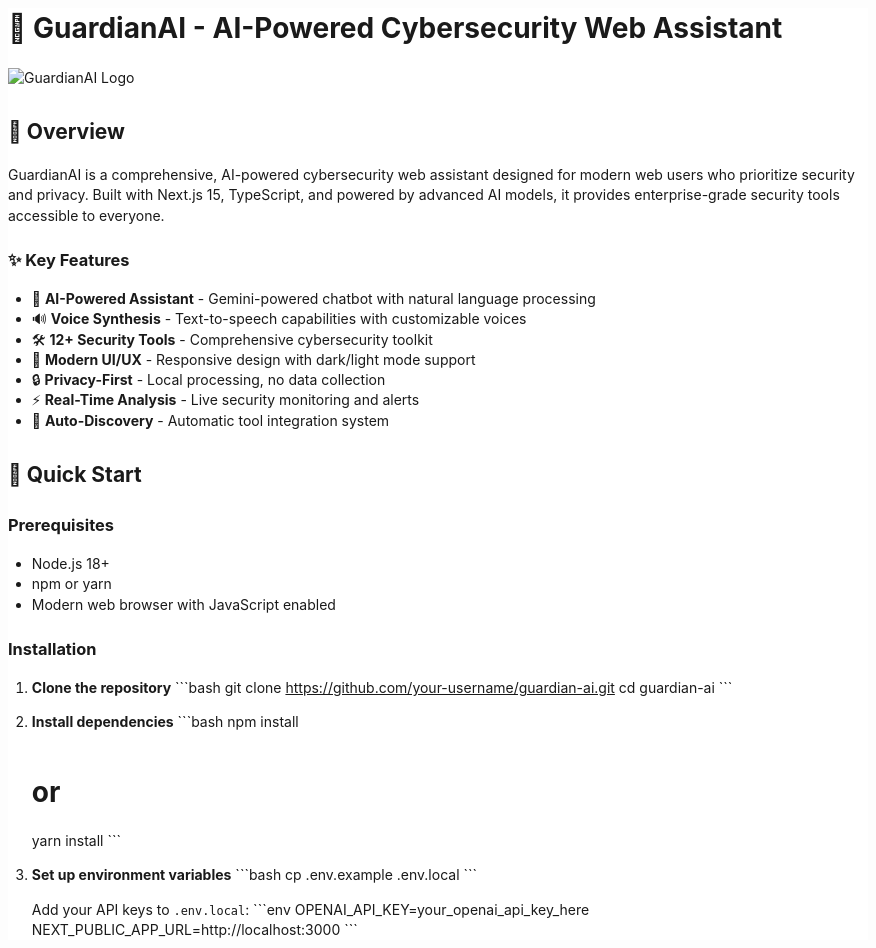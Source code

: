 # 🔐 GuardianAI - AI-Powered Cybersecurity Web Assistant

![GuardianAI Logo](https://via.placeholder.com/800x200/3B82F6/FFFFFF?text=GuardianAI+-+Cybersecurity+Assistant)

## 🌟 Overview

GuardianAI is a comprehensive, AI-powered cybersecurity web assistant designed for modern web users who prioritize security and privacy. Built with Next.js 15, TypeScript, and powered by advanced AI models, it provides enterprise-grade security tools accessible to everyone.

### ✨ Key Features

- 🤖 **AI-Powered Assistant** - Gemini-powered chatbot with natural language processing
- 🔊 **Voice Synthesis** - Text-to-speech capabilities with customizable voices
- 🛠️ **12+ Security Tools** - Comprehensive cybersecurity toolkit
- 🎨 **Modern UI/UX** - Responsive design with dark/light mode support
- 🔒 **Privacy-First** - Local processing, no data collection
- ⚡ **Real-Time Analysis** - Live security monitoring and alerts
- 🎯 **Auto-Discovery** - Automatic tool integration system

## 🚀 Quick Start

### Prerequisites

- Node.js 18+ 
- npm or yarn
- Modern web browser with JavaScript enabled

### Installation

1. **Clone the repository**
   \`\`\`bash
   git clone https://github.com/your-username/guardian-ai.git
   cd guardian-ai
   \`\`\`

2. **Install dependencies**
   \`\`\`bash
   npm install
   # or
   yarn install
   \`\`\`

3. **Set up environment variables**
   \`\`\`bash
   cp .env.example .env.local
   \`\`\`
   
   Add your API keys to `.env.local`:
   \`\`\`env
   OPENAI_API_KEY=your_openai_api_key_here
   NEXT_PUBLIC_APP_URL=http://localhost:3000
   \`\`\`
